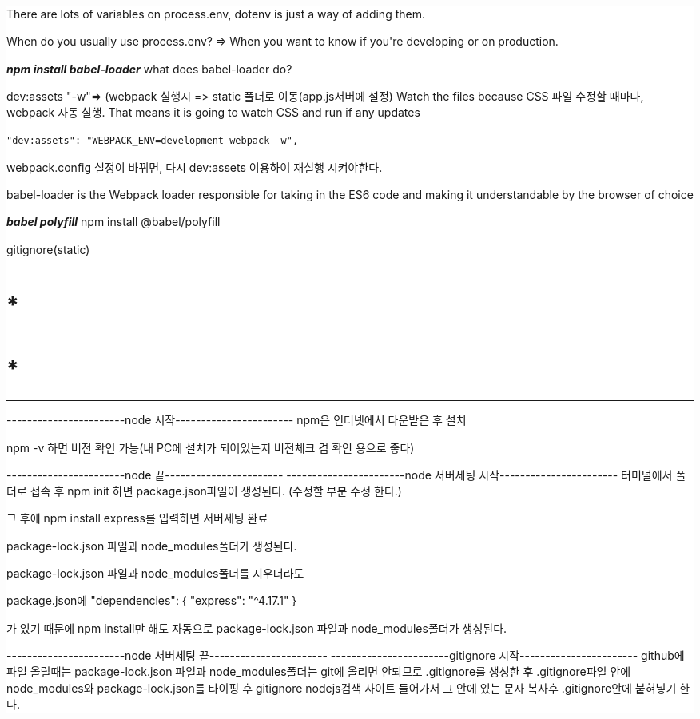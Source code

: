  There are lots of variables on process.env, dotenv is just a way of adding them.

When do you usually use process.env? 
=> When you want to know if you're developing or on production.

***npm install babel-loader***
what does babel-loader do?

dev:assets "-w"=> (webpack 실행시 => static 폴더로 이동(app.js서버에 설정)
Watch the files because CSS 파일 수정할 때마다, webpack 자동 실행.
That means it is going to watch CSS and run if any updates


    "dev:assets": "WEBPACK_ENV=development webpack -w",

webpack.config 설정이 바뀌면, 다시 dev:assets 이용하여 재실행 시켜야한다.



babel-loader is the Webpack loader responsible for taking in the ES6 code and making it understandable by the browser of choice

***babel polyfill***
npm install @babel/polyfill

gitignore(static)


# \*

# \*

---




-----------------------node 시작-----------------------
npm은 인터넷에서 다운받은 후 설치

npm -v 하면 버전 확인 가능(내 PC에 설치가 되어있는지 버전체크 겸 확인 용으로 좋다)

-----------------------node 끝-----------------------
-----------------------node 서버세팅 시작-----------------------
터미널에서 폴더로 접속 후 npm init 하면 package.json파일이 생성된다. (수정할 부분 수정 한다.)

그 후에 npm install express를 입력하면 서버세팅 완료

package-lock.json 파일과 node_modules폴더가 생성된다.

package-lock.json 파일과 node_modules폴더를 지우더라도

package.json에 "dependencies": { "express": "^4.17.1" }

가 있기 때문에 npm install만 해도 자동으로 package-lock.json 파일과 node_modules폴더가 생성된다.

-----------------------node 서버세팅 끝-----------------------
-----------------------gitignore 시작-----------------------
github에 파일 올릴때는 package-lock.json 파일과 node_modules폴더는 git에 올리면 안되므로 .gitignore를 생성한 후 .gitignore파일 안에 node_modules와 package-lock.json를 타이핑 후 gitignore nodejs검색 사이트 들어가서 그 안에 있는 문자 복사후 .gitignore안에 붙혀넣기 한다.
